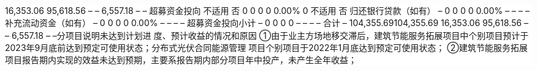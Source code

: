 16,353.06
95,618.56
–
–
6,557.18
–
–
超募资金投向
不适用
否
0
0
0
0
0.00%
0
不适用
否
归还银行贷款（如有）
–
0
0
0
0
0.00%
–
–
–
–
补充流动资金（如有）
–
0
0
0
0
0.00%
–
–
–
–
超募资金投向小计
–
0
0
0
0
–
–
–
–
合计
–
104,355.69104,355.69
16,353.06
95,618.56
–
–
6,557.18
–
–分项目说明未达到计划进
度、预计收益的情况和原因
①由于业主方场地移交滞后，建筑节能服务拓展项目中个别项目预计于2023年9月底前达到预定可使用状态；分布式光伏合同能源管理
项目个别项目于2022年1月底达到预定可使用状态；
②建筑节能服务拓展项目报告期内实现的效益未达到预期，主要系报告期内部分项目年中投产，未产生全年收益；